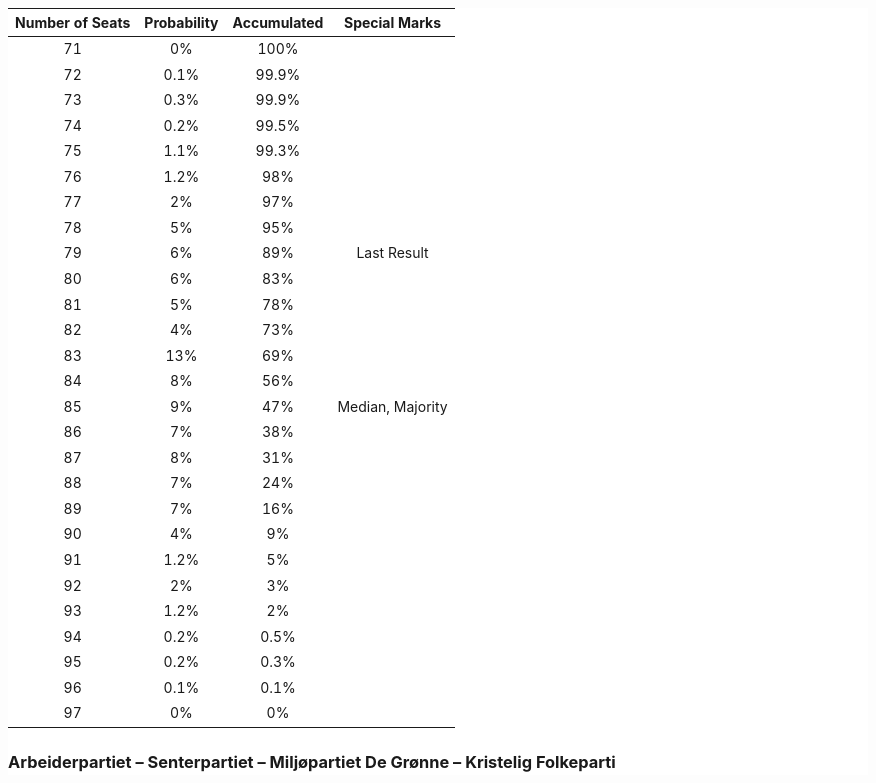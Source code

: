 
| Number of Seats | Probability | Accumulated | Special Marks |
|:---------------:|:-----------:|:-----------:|:-------------:|
| 71 | 0% | 100% |  |
| 72 | 0.1% | 99.9% |  |
| 73 | 0.3% | 99.9% |  |
| 74 | 0.2% | 99.5% |  |
| 75 | 1.1% | 99.3% |  |
| 76 | 1.2% | 98% |  |
| 77 | 2% | 97% |  |
| 78 | 5% | 95% |  |
| 79 | 6% | 89% | Last Result |
| 80 | 6% | 83% |  |
| 81 | 5% | 78% |  |
| 82 | 4% | 73% |  |
| 83 | 13% | 69% |  |
| 84 | 8% | 56% |  |
| 85 | 9% | 47% | Median, Majority |
| 86 | 7% | 38% |  |
| 87 | 8% | 31% |  |
| 88 | 7% | 24% |  |
| 89 | 7% | 16% |  |
| 90 | 4% | 9% |  |
| 91 | 1.2% | 5% |  |
| 92 | 2% | 3% |  |
| 93 | 1.2% | 2% |  |
| 94 | 0.2% | 0.5% |  |
| 95 | 0.2% | 0.3% |  |
| 96 | 0.1% | 0.1% |  |
| 97 | 0% | 0% |  |

### Arbeiderpartiet – Senterpartiet – Miljøpartiet De Grønne – Kristelig Folkeparti
